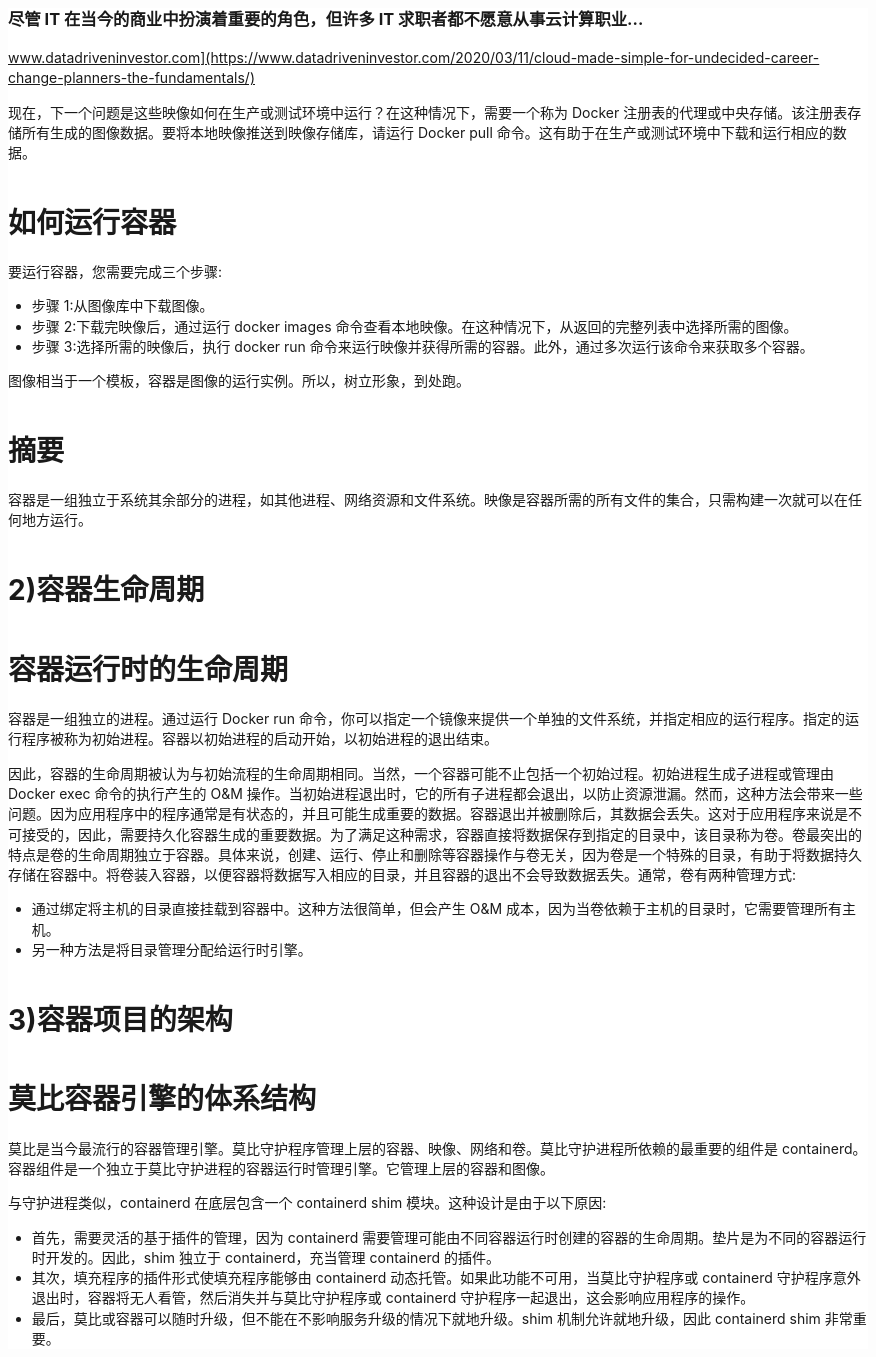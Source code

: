 ### 尽管 IT 在当今的商业中扮演着重要的角色，但许多 IT 求职者都不愿意从事云计算职业…

www.datadriveninvestor.com](https://www.datadriveninvestor.com/2020/03/11/cloud-made-simple-for-undecided-career-change-planners-the-fundamentals/) 

现在，下一个问题是这些映像如何在生产或测试环境中运行？在这种情况下，需要一个称为 Docker 注册表的代理或中央存储。该注册表存储所有生成的图像数据。要将本地映像推送到映像存储库，请运行 Docker pull 命令。这有助于在生产或测试环境中下载和运行相应的数据。

# 如何运行容器

要运行容器，您需要完成三个步骤:

*   步骤 1:从图像库中下载图像。
*   步骤 2:下载完映像后，通过运行 docker images 命令查看本地映像。在这种情况下，从返回的完整列表中选择所需的图像。
*   步骤 3:选择所需的映像后，执行 docker run 命令来运行映像并获得所需的容器。此外，通过多次运行该命令来获取多个容器。

图像相当于一个模板，容器是图像的运行实例。所以，树立形象，到处跑。

# 摘要

容器是一组独立于系统其余部分的进程，如其他进程、网络资源和文件系统。映像是容器所需的所有文件的集合，只需构建一次就可以在任何地方运行。

# 2)容器生命周期

# 容器运行时的生命周期

容器是一组独立的进程。通过运行 Docker run 命令，你可以指定一个镜像来提供一个单独的文件系统，并指定相应的运行程序。指定的运行程序被称为初始进程。容器以初始进程的启动开始，以初始进程的退出结束。

因此，容器的生命周期被认为与初始流程的生命周期相同。当然，一个容器可能不止包括一个初始过程。初始进程生成子进程或管理由 Docker exec 命令的执行产生的 O&M 操作。当初始进程退出时，它的所有子进程都会退出，以防止资源泄漏。然而，这种方法会带来一些问题。因为应用程序中的程序通常是有状态的，并且可能生成重要的数据。容器退出并被删除后，其数据会丢失。这对于应用程序来说是不可接受的，因此，需要持久化容器生成的重要数据。为了满足这种需求，容器直接将数据保存到指定的目录中，该目录称为卷。卷最突出的特点是卷的生命周期独立于容器。具体来说，创建、运行、停止和删除等容器操作与卷无关，因为卷是一个特殊的目录，有助于将数据持久存储在容器中。将卷装入容器，以便容器将数据写入相应的目录，并且容器的退出不会导致数据丢失。通常，卷有两种管理方式:

*   通过绑定将主机的目录直接挂载到容器中。这种方法很简单，但会产生 O&M 成本，因为当卷依赖于主机的目录时，它需要管理所有主机。
*   另一种方法是将目录管理分配给运行时引擎。

# 3)容器项目的架构

# 莫比容器引擎的体系结构

莫比是当今最流行的容器管理引擎。莫比守护程序管理上层的容器、映像、网络和卷。莫比守护进程所依赖的最重要的组件是 containerd。容器组件是一个独立于莫比守护进程的容器运行时管理引擎。它管理上层的容器和图像。

与守护进程类似，containerd 在底层包含一个 containerd shim 模块。这种设计是由于以下原因:

*   首先，需要灵活的基于插件的管理，因为 containerd 需要管理可能由不同容器运行时创建的容器的生命周期。垫片是为不同的容器运行时开发的。因此，shim 独立于 containerd，充当管理 containerd 的插件。
*   其次，填充程序的插件形式使填充程序能够由 containerd 动态托管。如果此功能不可用，当莫比守护程序或 containerd 守护程序意外退出时，容器将无人看管，然后消失并与莫比守护程序或 containerd 守护程序一起退出，这会影响应用程序的操作。
*   最后，莫比或容器可以随时升级，但不能在不影响服务升级的情况下就地升级。shim 机制允许就地升级，因此 containerd shim 非常重要。
